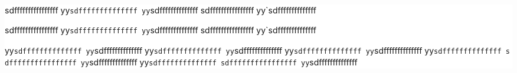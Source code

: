 















sdffffffffffffffff
yy`sdffffffffffffff
yy`sdffffffffffffff
sdffffffffffffffff
yy`sdffffffffffffff


























sdffffffffffffffff
yy`sdffffffffffffff
yy`sdffffffffffffff
sdffffffffffffffff
yy`sdffffffffffffff


























yy`sdffffffffffffff
yy`sdffffffffffffff
yy`sdffffffffffffff
yy`sdffffffffffffff
yy`sdffffffffffffff
yy`sdffffffffffffff
yy`sdffffffffffffff
sdffffffffffffffff
yy`sdffffffffffffff
yy`sdffffffffffffff
sdffffffffffffffff
yy`sdffffffffffffff
